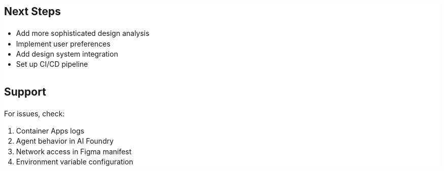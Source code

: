 ## Next Steps

- Add more sophisticated design analysis
- Implement user preferences
- Add design system integration
- Set up CI/CD pipeline

## Support

For issues, check:
1. Container Apps logs
2. Agent behavior in AI Foundry
3. Network access in Figma manifest
4. Environment variable configuration
